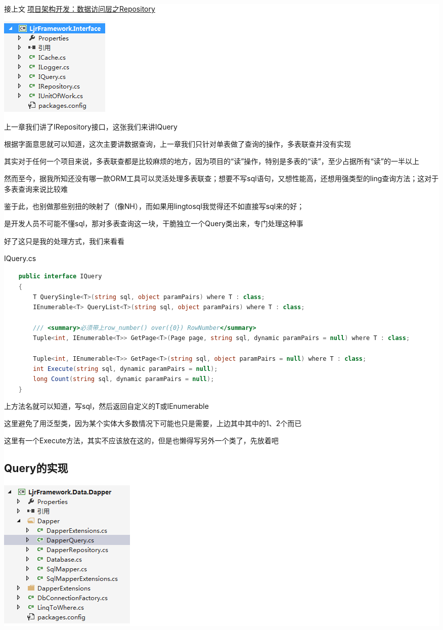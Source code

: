 接上文 [项目架构开发：数据访问层之Repository](http://www.cnblogs.com/lanxiaoke/p/6503022.html)

![](vx_images/495650914248660.png)

上一章我们讲了IRepository接口，这张我们来讲IQuery

根据字面意思就可以知道，这次主要讲数据查询，上一章我们只针对单表做了查询的操作，多表联查并没有实现

其实对于任何一个项目来说，多表联查都是比较麻烦的地方，因为项目的“读”操作，特别是多表的“读”，至少占据所有“读”的一半以上

然而至今，据我所知还没有哪一款ORM工具可以灵活处理多表联查；想要不写sql语句，又想性能高，还想用强类型的ling查询方法；这对于多表查询来说比较难

鉴于此，也别做那些别扭的映射了（像NH），而如果用lingtosql我觉得还不如直接写sql来的好；

是开发人员不可能不懂sql，那对多表查询这一块，干脆独立一个Query类出来，专门处理这种事

好了这只是我的处理方式，我们来看看

IQuery.cs
~~~csharp
    public interface IQuery
    {
        T QuerySingle<T>(string sql, object paramPairs) where T : class;
        IEnumerable<T> QueryList<T>(string sql, object paramPairs) where T : class;

        /// <summary>必须带上row_number() over({0}) RowNumber</summary>
        Tuple<int, IEnumerable<T>> GetPage<T>(Page page, string sql, dynamic paramPairs = null) where T : class;
        
        Tuple<int, IEnumerable<T>> GetPage<T>(string sql, object paramPairs = null) where T : class;
        int Execute(string sql, dynamic paramPairs = null);
        long Count(string sql, dynamic paramPairs = null);
    }
~~~
上方法名就可以知道，写sql，然后返回自定义的T或IEnumerable<T>

这里避免了用泛型类，因为某个实体大多数情况下可能也只是需要，上边其中其中的1、2个而已

这里有一个Execute方法，其实不应该放在这的，但是也懒得写另外一个类了，先放着吧

## Query的实现

![](vx_images/494570914243862.png)

